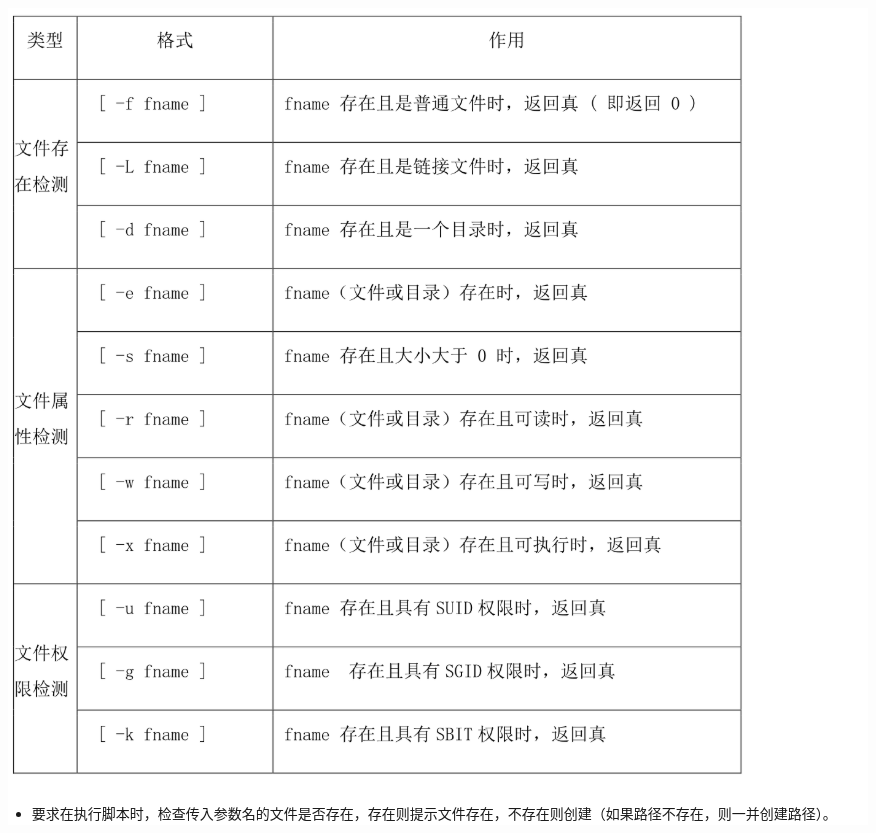 ![1587638963559](img/1587638963559.png)

- 要求在执行脚本时，检查传入参数名的文件是否存在，存在则提示文件存在，不存在则创建（如果路径不存在，则一并创建路径）。
